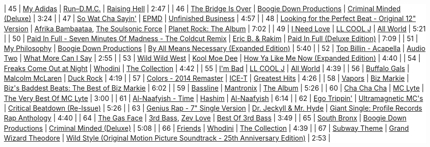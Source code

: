 | 45 | [My Adidas](https://open.spotify.com/track/6LdpVTJzigyi2vbKe8mZAr) | [Run–D.M.C.](https://open.spotify.com/artist/3CQIn7N5CuRDP8wEI7FiDA) | [Raising Hell](https://open.spotify.com/album/7AFsTiojVaB2I58oZ1tMRg) | 2:47 |
| 46 | [The Bridge Is Over](https://open.spotify.com/track/5jkjpSsMOfsxgdGScPZVq2) | [Boogie Down Productions](https://open.spotify.com/artist/4toEjJSZu1rbfX2hfVdZFA) | [Criminal Minded \(Deluxe\)](https://open.spotify.com/album/3PkWTXolCR9RkJrKiAsf55) | 3:24 |
| 47 | [So Wat Cha Sayin'](https://open.spotify.com/track/01CuCSqlNItevX7F1GcopF) | [EPMD](https://open.spotify.com/artist/3zpKjsMg2gw1St5WcWoUJN) | [Unfinished Business](https://open.spotify.com/album/4dxBNRPePGqky6mIKGAVsr) | 4:57 |
| 48 | [Looking for the Perfect Beat \- Original 12" Version](https://open.spotify.com/track/3grljpi1aYIRA6TuXvGigL) | [Afrika Bambaataa](https://open.spotify.com/artist/7cg61q8kK8jlFi8TKKw70p), [The Soulsonic Force](https://open.spotify.com/artist/4zdcKwAK7lkYxgER54yfcP) | [Planet Rock: The Album](https://open.spotify.com/album/3qX0GugLujpIodkT6r06hf) | 7:02 |
| 49 | [I Need Love](https://open.spotify.com/track/3UP7dzy4ISy8S3HOReCd1q) | [LL COOL J](https://open.spotify.com/artist/1P8IfcNKwrkQP5xJWuhaOC) | [All World](https://open.spotify.com/album/75oGBjE0TVxgdiXhU6J20M) | 5:21 |
| 50 | [Paid In Full \- Seven Minutes Of Madness \- The Coldcut Remix](https://open.spotify.com/track/5XQPpKiBjXUI4bIenLBxci) | [Eric B\. & Rakim](https://open.spotify.com/artist/6jHG1YQkqgojdEzerwvrVv) | [Paid In Full \(Deluxe Edition\)](https://open.spotify.com/album/0SHeOTuKXo4cM1CWyAwDcj) | 7:09 |
| 51 | [My Philosophy](https://open.spotify.com/track/2P8KBF5BtraQiGpxDXrCnF) | [Boogie Down Productions](https://open.spotify.com/artist/4toEjJSZu1rbfX2hfVdZFA) | [By All Means Necessary \(Expanded Edition\)](https://open.spotify.com/album/1ucCcn3bSPePeI67kUapwB) | 5:40 |
| 52 | [Top Billin \- Acapella](https://open.spotify.com/track/59vYYvb9JS5IQAp8xpf0CY) | [Audio Two](https://open.spotify.com/artist/10toSzLMkc2zIYiiAemHt1) | [What More Can I Say](https://open.spotify.com/album/4ULe1bx6XkffNvsbB9DHr6) | 2:55 |
| 53 | [Wild Wild West](https://open.spotify.com/track/0fmjCC6ItD4vixqwLTNGfg) | [Kool Moe Dee](https://open.spotify.com/artist/2RE8NwNxsOyuNZDD0jRxHP) | [How Ya Like Me Now \(Expanded Edition\)](https://open.spotify.com/album/0V3b2bczRgZ4qrGq1L5BVI) | 4:40 |
| 54 | [Freaks Come Out at Night](https://open.spotify.com/track/743DaI0d44SpwV2ArTPGmy) | [Whodini](https://open.spotify.com/artist/4dBOV77d0Fy9KcTZkieXcu) | [The Collection](https://open.spotify.com/album/1MBp9PBjgcjojxprBh69m5) | 4:42 |
| 55 | [I'm Bad](https://open.spotify.com/track/77nTnRGCyI8NNZUcgjShjg) | [LL COOL J](https://open.spotify.com/artist/1P8IfcNKwrkQP5xJWuhaOC) | [All World](https://open.spotify.com/album/75oGBjE0TVxgdiXhU6J20M) | 4:39 |
| 56 | [Buffalo Gals](https://open.spotify.com/track/4gCo2r1gCEw70OAq9cF1uW) | [Malcolm McLaren](https://open.spotify.com/artist/4ihCM8I0fpWodgjo0mTlhZ) | [Duck Rock](https://open.spotify.com/album/6S4f7yDtJlS0iQMEuCtIF0) | 4:19 |
| 57 | [Colors \- 2014 Remaster](https://open.spotify.com/track/7CMww2nlc2THVjJeLOYBrk) | [ICE\-T](https://open.spotify.com/artist/0eGh2jSWPBX5GuqIHoZJZG) | [Greatest Hits](https://open.spotify.com/album/13AED1HGzWlkxETo6aquK1) | 4:26 |
| 58 | [Vapors](https://open.spotify.com/track/73lzOeqHJSH8ddRls5GonC) | [Biz Markie](https://open.spotify.com/artist/22282KfMxDo2PMjnBc82I4) | [Biz's Baddest Beats: The Best of Biz Markie](https://open.spotify.com/album/2OKf5WlgqFgszrDsxMq07t) | 6:02 |
| 59 | [Bassline](https://open.spotify.com/track/4iuO0dinw5Bm18pXbZok8w) | [Mantronix](https://open.spotify.com/artist/0grZF2s6ADKiTGwf8EVZEY) | [The Album](https://open.spotify.com/album/10kEW14CpfmiAkXnE5Ic3K) | 5:26 |
| 60 | [Cha Cha Cha](https://open.spotify.com/track/1McWPMA7NVuHh0bTm7ljRA) | [MC Lyte](https://open.spotify.com/artist/2ZbWlThDW0qSbI3hinpl0w) | [The Very Best Of MC Lyte](https://open.spotify.com/album/7jH3YOFDeqA9kN4P4kHtx4) | 3:00 |
| 61 | [Al\-Naafyish \- Time](https://open.spotify.com/track/6nDk4QT1fDe0S86PxijTUE) | [Hashim](https://open.spotify.com/artist/6AWyFSk8mBekuHeotBV1Jx) | [Al\-Naafyish](https://open.spotify.com/album/7uOndksGzmAduRTenxvVIt) | 6:14 |
| 62 | [Ego Trippin'](https://open.spotify.com/track/0WVqFNhP455QxcS1VhIWmo) | [Ultramagnetic MC's](https://open.spotify.com/artist/52ik8mwcuZ4ISphAkejj2Z) | [Critical Beatdown \(Re\-Issue\)](https://open.spotify.com/album/2nyDfMhGBwxbpfpyYtnBSJ) | 5:26 |
| 63 | [Genius Rap \- 7" Single Version](https://open.spotify.com/track/71V59P1ap285AB9TNJdmbH) | [Dr\. Jeckyll & Mr\. Hyde](https://open.spotify.com/artist/7rxyGNqJCod2DVTBubSTyt) | [Giant Single: Profile Records Rap Anthology](https://open.spotify.com/album/13JxcY9hKf4t6BGkrNbSwr) | 4:40 |
| 64 | [The Gas Face](https://open.spotify.com/track/3G0z1kH46uVRqW7f9Qp1OR) | [3rd Bass](https://open.spotify.com/artist/6EFL6smxzRtpwlQvZFldUc), [Zev Love](https://open.spotify.com/artist/6ZsabzDRDqFRj6DCRvYRDx) | [Best Of 3rd Bass](https://open.spotify.com/album/1pTWEUzYCTNJB44EA06ZFc) | 3:49 |
| 65 | [South Bronx](https://open.spotify.com/track/6JMIaVMbh5emijDiBODgit) | [Boogie Down Productions](https://open.spotify.com/artist/4toEjJSZu1rbfX2hfVdZFA) | [Criminal Minded \(Deluxe\)](https://open.spotify.com/album/3PkWTXolCR9RkJrKiAsf55) | 5:08 |
| 66 | [Friends](https://open.spotify.com/track/72tgSpiP5XkgxT8rEbDJXN) | [Whodini](https://open.spotify.com/artist/4dBOV77d0Fy9KcTZkieXcu) | [The Collection](https://open.spotify.com/album/1MBp9PBjgcjojxprBh69m5) | 4:39 |
| 67 | [Subway Theme](https://open.spotify.com/track/2vBOLn9BBERbEPIeXwn4HQ) | [Grand Wizard Theodore](https://open.spotify.com/artist/2zrfhl1NJWRE8SbDu4ekfI) | [Wild Style \(Original Motion Picture Soundtrack \- 25th Anniversary Edition\)](https://open.spotify.com/album/2e1cehaMUqiMtNp5S4fSUJ) | 2:53 |